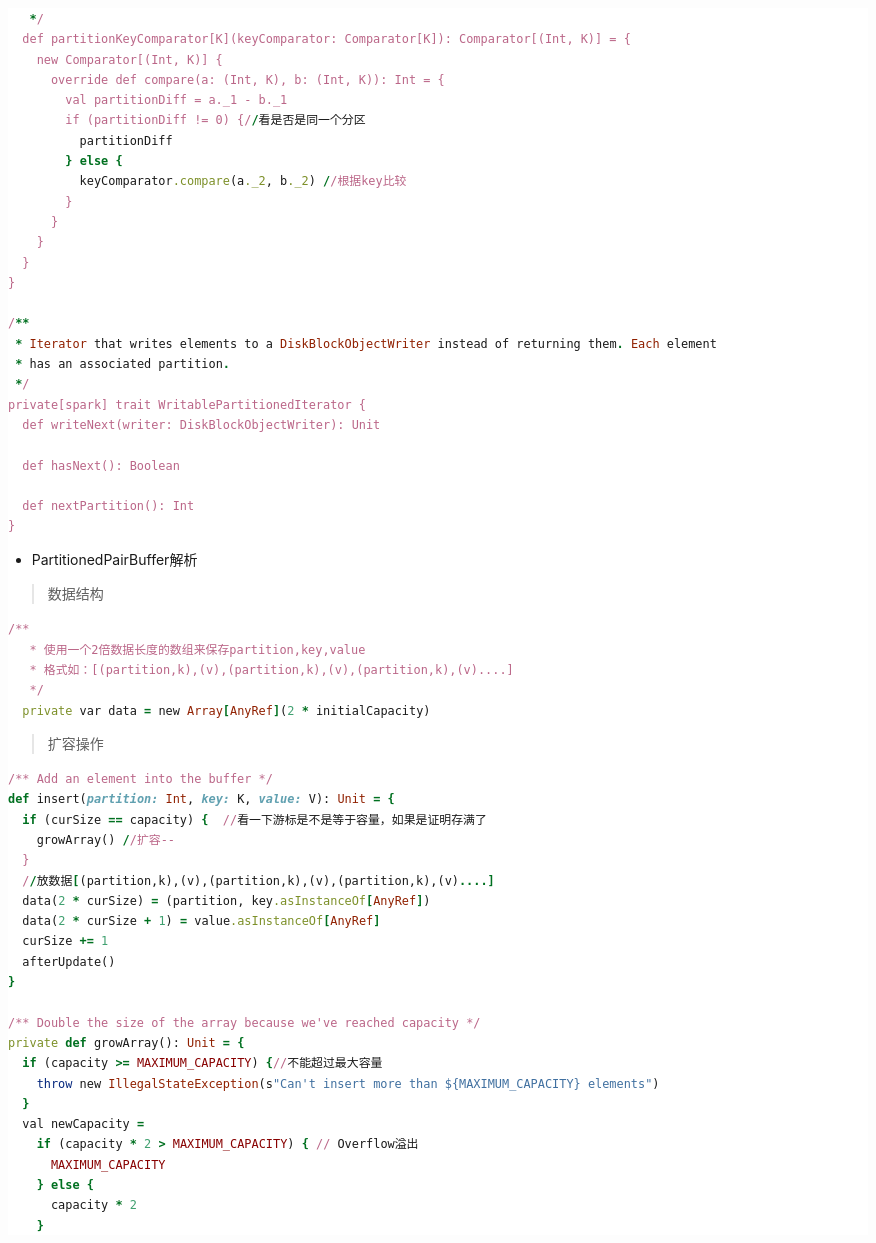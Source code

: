 ```ruby
   */
  def partitionKeyComparator[K](keyComparator: Comparator[K]): Comparator[(Int, K)] = {
    new Comparator[(Int, K)] {
      override def compare(a: (Int, K), b: (Int, K)): Int = {
        val partitionDiff = a._1 - b._1
        if (partitionDiff != 0) {//看是否是同一个分区
          partitionDiff
        } else {
          keyComparator.compare(a._2, b._2) //根据key比较
        }
      }
    }
  }
}

/**
 * Iterator that writes elements to a DiskBlockObjectWriter instead of returning them. Each element
 * has an associated partition.
 */
private[spark] trait WritablePartitionedIterator {
  def writeNext(writer: DiskBlockObjectWriter): Unit

  def hasNext(): Boolean

  def nextPartition(): Int
}
```

- PartitionedPairBuffer解析

> 数据结构

```ruby
/**
   * 使用一个2倍数据长度的数组来保存partition,key,value
   * 格式如：[(partition,k),(v),(partition,k),(v),(partition,k),(v)....]
   */
  private var data = new Array[AnyRef](2 * initialCapacity)
```

> 扩容操作

```ruby
/** Add an element into the buffer */
def insert(partition: Int, key: K, value: V): Unit = {
  if (curSize == capacity) {  //看一下游标是不是等于容量，如果是证明存满了
    growArray() //扩容--
  }
  //放数据[(partition,k),(v),(partition,k),(v),(partition,k),(v)....]
  data(2 * curSize) = (partition, key.asInstanceOf[AnyRef])
  data(2 * curSize + 1) = value.asInstanceOf[AnyRef]
  curSize += 1
  afterUpdate()
}

/** Double the size of the array because we've reached capacity */
private def growArray(): Unit = {
  if (capacity >= MAXIMUM_CAPACITY) {//不能超过最大容量
    throw new IllegalStateException(s"Can't insert more than ${MAXIMUM_CAPACITY} elements")
  }
  val newCapacity =
    if (capacity * 2 > MAXIMUM_CAPACITY) { // Overflow溢出
      MAXIMUM_CAPACITY
    } else {
      capacity * 2
    }
```